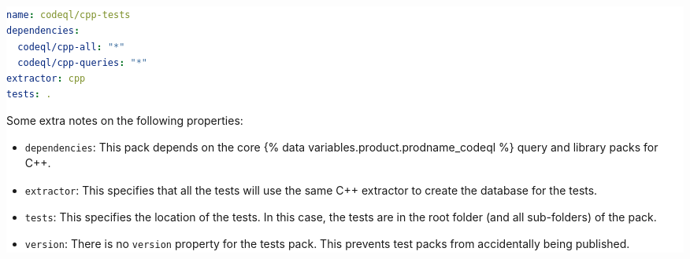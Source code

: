 ```yaml
name: codeql/cpp-tests
dependencies:
  codeql/cpp-all: "*"
  codeql/cpp-queries: "*"
extractor: cpp
tests: .
```

Some extra notes on the following properties:

- `dependencies`: This pack depends on the core {% data variables.product.prodname_codeql %} query and library packs for C++.

- `extractor`: This specifies that all the tests will use the same C++ extractor to create the database for the tests.

- `tests`: This specifies the location of the tests. In this case, the tests are in the root folder (and all sub-folders) of the pack.

- `version`: There is no `version` property for the tests pack. This prevents test packs from accidentally being published.
